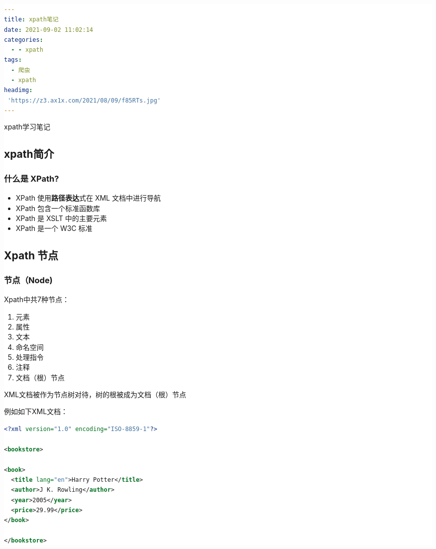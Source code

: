 ```yaml
---
title: xpath笔记
date: 2021-09-02 11:02:14
categories:
  - - xpath
tags:
  - 爬虫
  - xpath
headimg:
 'https://z3.ax1x.com/2021/08/09/f85RTs.jpg'
---
```


xpath学习笔记



## xpath简介

### 什么是 XPath?

- XPath 使用**路径表达**式在 XML 文档中进行导航
- XPath 包含一个标准函数库
- XPath 是 XSLT 中的主要元素
- XPath 是一个 W3C 标准

## Xpath 节点

### 节点（Node)

Xpath中共7种节点：

1. 元素
2. 属性
3. 文本
4. 命名空间
5. 处理指令
6. 注释
7. 文档（根）节点

XML文档被作为节点树对待，树的根被成为文档（根）节点

例如如下XML文档：

```xml
<?xml version="1.0" encoding="ISO-8859-1"?>

<bookstore>

<book>
  <title lang="en">Harry Potter</title>
  <author>J K. Rowling</author> 
  <year>2005</year>
  <price>29.99</price>
</book>

</bookstore>
```
